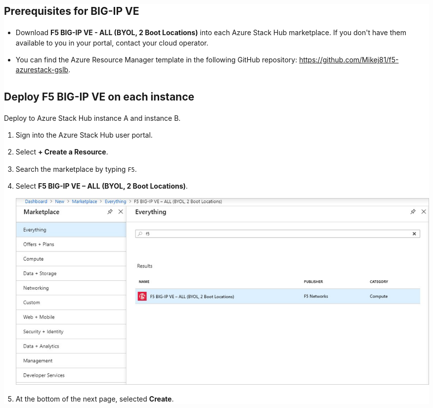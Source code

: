 ## Prerequisites for BIG-IP VE

-  Download **F5 BIG-IP VE - ALL (BYOL, 2 Boot Locations)** into each Azure Stack Hub marketplace. If you don't have them available to you in your portal, contact your cloud operator.

-  You can find the Azure Resource Manager template in the following GitHub repository: https://github.com/Mikej81/f5-azurestack-gslb.

## Deploy F5 BIG-IP VE on each instance

Deploy to Azure Stack Hub instance A and instance B.

1. Sign into the Azure Stack Hub user portal.

2. Select **+ Create a Resource**.

3. Search the marketplace by typing `F5`.

4. Select **F5 BIG-IP VE – ALL (BYOL, 2 Boot Locations)**.

    ![](./media/network-howto-f5/image1.png)

5. At the bottom of the next page, selected **Create**.
